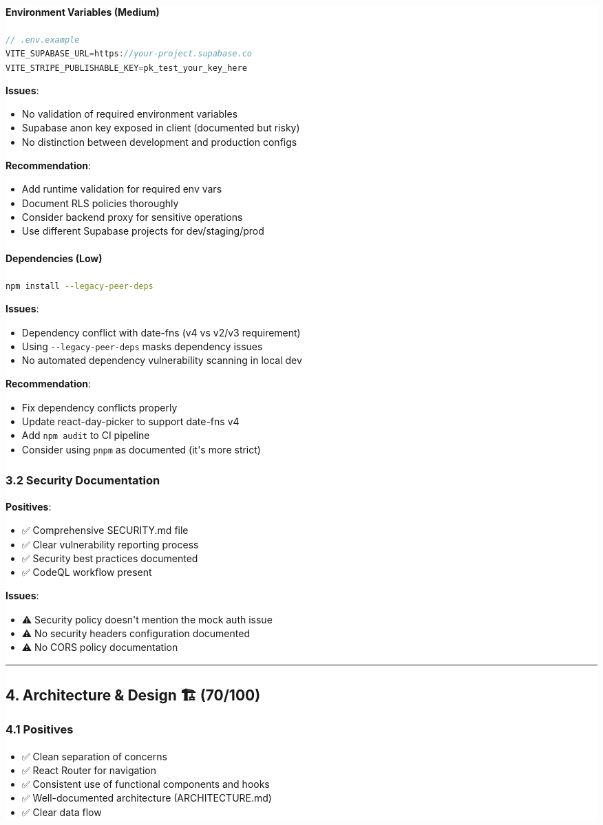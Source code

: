 #### Environment Variables (Medium)
```javascript
// .env.example
VITE_SUPABASE_URL=https://your-project.supabase.co
VITE_STRIPE_PUBLISHABLE_KEY=pk_test_your_key_here
```

**Issues**:
- No validation of required environment variables
- Supabase anon key exposed in client (documented but risky)
- No distinction between development and production configs

**Recommendation**:
- Add runtime validation for required env vars
- Document RLS policies thoroughly
- Consider backend proxy for sensitive operations
- Use different Supabase projects for dev/staging/prod

#### Dependencies (Low)
```bash
npm install --legacy-peer-deps
```

**Issues**:
- Dependency conflict with date-fns (v4 vs v2/v3 requirement)
- Using `--legacy-peer-deps` masks dependency issues
- No automated dependency vulnerability scanning in local dev

**Recommendation**:
- Fix dependency conflicts properly
- Update react-day-picker to support date-fns v4
- Add `npm audit` to CI pipeline
- Consider using `pnpm` as documented (it's more strict)

### 3.2 Security Documentation

**Positives**:
- ✅ Comprehensive SECURITY.md file
- ✅ Clear vulnerability reporting process
- ✅ Security best practices documented
- ✅ CodeQL workflow present

**Issues**:
- ⚠️ Security policy doesn't mention the mock auth issue
- ⚠️ No security headers configuration documented
- ⚠️ No CORS policy documentation

---

## 4. Architecture & Design 🏗️ (70/100)

### 4.1 Positives

- ✅ Clean separation of concerns
- ✅ React Router for navigation
- ✅ Consistent use of functional components and hooks
- ✅ Well-documented architecture (ARCHITECTURE.md)
- ✅ Clear data flow
